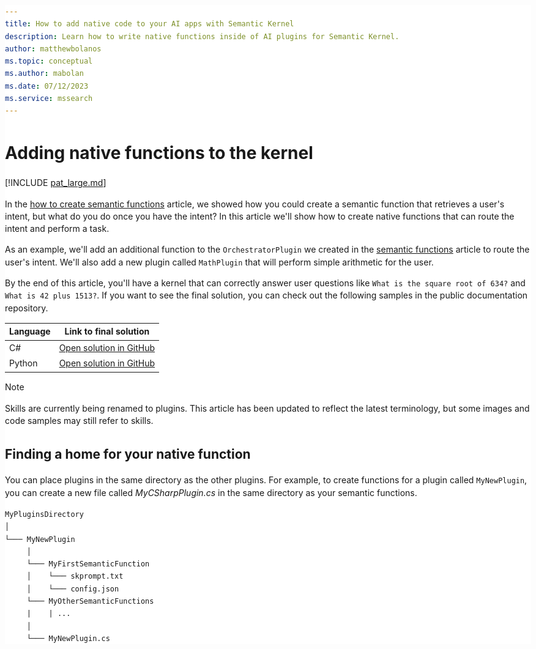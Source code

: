 ```yaml
---
title: How to add native code to your AI apps with Semantic Kernel
description: Learn how to write native functions inside of AI plugins for Semantic Kernel.
author: matthewbolanos
ms.topic: conceptual
ms.author: mabolan
ms.date: 07/12/2023
ms.service: mssearch
---
```


# Adding native functions to the kernel

[!INCLUDE [pat_large.md](../includes/pat_large.md)]

In the [how to create semantic functions](./semantic-functions.md) article, we showed how you could create a semantic function that retrieves a user's intent, but what do you do once you have the intent? In this article we'll show how to create native functions that can route the intent and perform a task.

As an example, we'll add an additional function to the `OrchestratorPlugin`  we created in the [semantic functions](./semantic-functions.md) article to route the user's intent. We'll also add a new plugin called `MathPlugin` that will perform simple arithmetic for the user.

By the end of this article, you'll have a kernel that can correctly answer user questions like `What is the square root of 634?` and `What is 42 plus 1513?`. If you want to see the final solution, you can check out the following samples in the public documentation repository.

| Language  | Link to final solution |
| --- | --- |
| C# | [Open solution in GitHub](https://github.com/MicrosoftDocs/semantic-kernel-docs/tree/main/samples/dotnet/02-Native-Functions) |
| Python | [Open solution in GitHub](https://github.com/MicrosoftDocs/semantic-kernel-docs/tree/main/samples/python/02-Native-Functions) |


> [!Note]
> Skills are currently being renamed to plugins. This article has been updated to reflect the latest terminology, but some images and code samples may still refer to skills.

## Finding a home for your native function

You can place plugins in the same directory as the other plugins. For example, to create functions for a plugin called `MyNewPlugin`, you can create a new file called _MyCSharpPlugin.cs_ in the same directory as your semantic functions.

```directory
MyPluginsDirectory
│
└─── MyNewPlugin
     │
     └─── MyFirstSemanticFunction
     │    └─── skprompt.txt
     │    └─── config.json
     └─── MyOtherSemanticFunctions
     |    | ...  
     │
     └─── MyNewPlugin.cs
```
